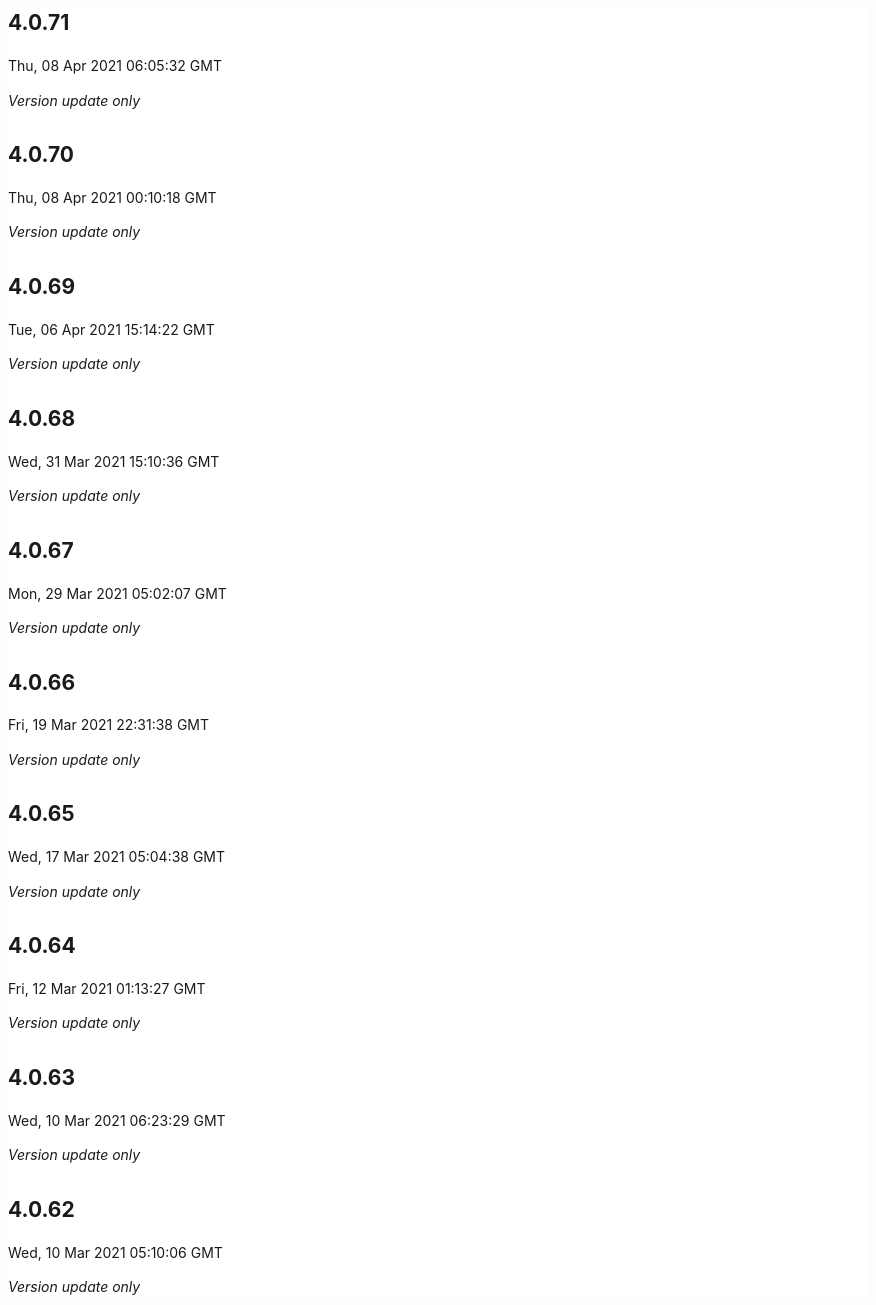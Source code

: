 ## 4.0.71
Thu, 08 Apr 2021 06:05:32 GMT

_Version update only_

## 4.0.70
Thu, 08 Apr 2021 00:10:18 GMT

_Version update only_

## 4.0.69
Tue, 06 Apr 2021 15:14:22 GMT

_Version update only_

## 4.0.68
Wed, 31 Mar 2021 15:10:36 GMT

_Version update only_

## 4.0.67
Mon, 29 Mar 2021 05:02:07 GMT

_Version update only_

## 4.0.66
Fri, 19 Mar 2021 22:31:38 GMT

_Version update only_

## 4.0.65
Wed, 17 Mar 2021 05:04:38 GMT

_Version update only_

## 4.0.64
Fri, 12 Mar 2021 01:13:27 GMT

_Version update only_

## 4.0.63
Wed, 10 Mar 2021 06:23:29 GMT

_Version update only_

## 4.0.62
Wed, 10 Mar 2021 05:10:06 GMT

_Version update only_

